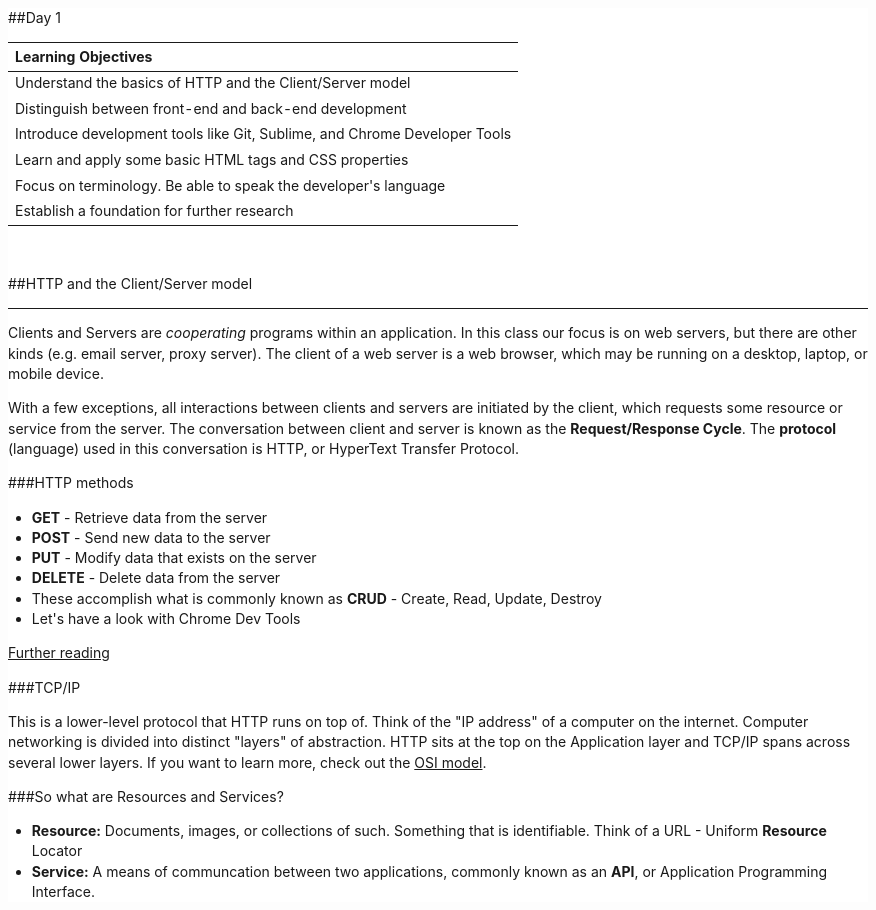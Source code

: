 ##Day 1
<br>

| **Learning Objectives** |
| :---- |
| Understand the basics of HTTP and the Client/Server model |
| Distinguish between front-end and back-end development |
| Introduce development tools like Git, Sublime, and Chrome Developer Tools  |
| Learn and apply some basic HTML tags and CSS properties |
| Focus on terminology.  Be able to speak the developer's language |
| Establish a foundation for further research|

<br>


##HTTP and the Client/Server model
<hr>

Clients and Servers are *cooperating* programs within an application.  In this class our focus is on web servers, but there are other kinds (e.g. email server, proxy server).  The client of a web server is a web browser, which may be running on a desktop, laptop, or mobile device.

With a few exceptions, all interactions between clients and servers are initiated by the client, which requests some resource or service from the server.  The conversation between client and server is known as the **Request/Response Cycle**.  The **protocol** (language) used in this conversation is HTTP, or HyperText Transfer Protocol.

###HTTP methods 

- **GET** - Retrieve data from the server
- **POST** - Send new data to the server
- **PUT** - Modify data that exists on the server
- **DELETE** - Delete data from the server
- These accomplish what is commonly known as **CRUD** - Create, Read, Update, Destroy
- Let's have a look with Chrome Dev Tools

[Further reading](http://code.tutsplus.com/tutorials/http-the-protocol-every-web-developer-must-know-part-1--net-31177)

###TCP/IP 

This is a lower-level protocol that HTTP runs on top of. Think of the "IP address" of a computer on the internet.  Computer networking is divided into distinct "layers" of abstraction.  HTTP sits at the top on the Application layer and TCP/IP spans across several lower layers.  If you want to learn more, check out the [OSI model](https://en.wikipedia.org/wiki/OSI_model).

###So what are Resources and Services?

- **Resource:** Documents, images, or collections of such.  Something that is identifiable.  Think of a URL - Uniform **Resource** Locator
- **Service:** A means of communcation between two applications, commonly known as an **API**, or Application Programming Interface.
